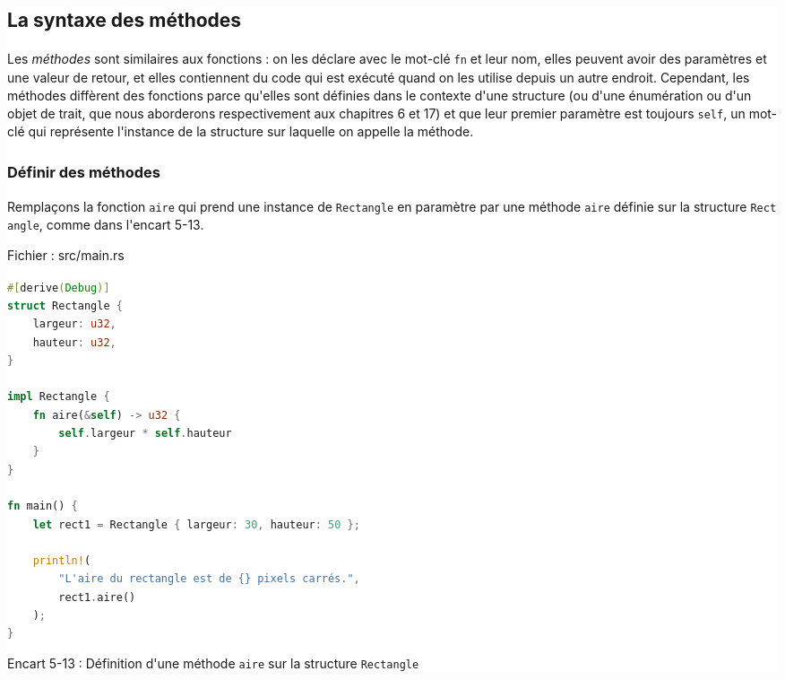 

## La syntaxe des méthodes



Les *méthodes* sont similaires aux fonctions : on les déclare avec le mot-clé
`fn` et leur nom, elles peuvent avoir des paramètres et une valeur de retour, et
elles contiennent du code qui est exécuté quand on les utilise depuis un autre
endroit. Cependant, les méthodes diffèrent des fonctions parce qu'elles sont
définies dans le contexte d'une structure (ou d'une énumération ou d'un objet de
trait, que nous aborderons respectivement aux chapitres 6 et 17) et que leur
premier paramètre est toujours `self`, un mot-clé qui représente l'instance de
la structure sur laquelle on appelle la méthode.



### Définir des méthodes



Remplaçons la fonction `aire` qui prend une instance de `Rectangle` en paramètre
par une méthode `aire` définie sur la structure `Rectangle`, comme dans
l'encart 5-13.



<span class="filename">Fichier : src/main.rs</span>



```rust
#[derive(Debug)]
struct Rectangle {
    largeur: u32,
    hauteur: u32,
}

impl Rectangle {
    fn aire(&self) -> u32 {
        self.largeur * self.hauteur
    }
}

fn main() {
    let rect1 = Rectangle { largeur: 30, hauteur: 50 };

    println!(
        "L'aire du rectangle est de {} pixels carrés.",
        rect1.aire()
    );
}
```



<span class="caption">Encart 5-13 : Définition d'une méthode `aire` sur la
structure `Rectangle`</span>
